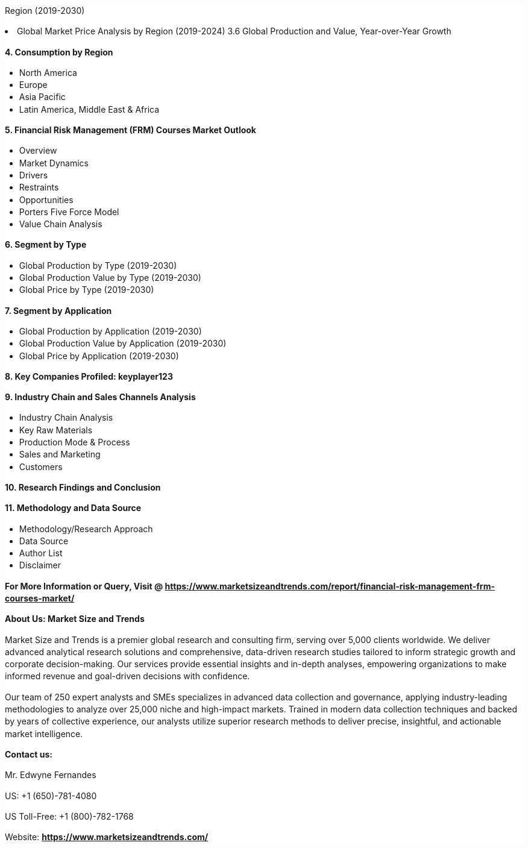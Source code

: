 Region (2019-2030)</li><li>Global Market Price Analysis by Region (2019-2024) 3.6 Global Production and Value, Year-over-Year Growth</li></ul><p><strong>4. Consumption by Region</strong></p><ul><li>North America</li><li>Europe</li><li>Asia Pacific</li><li>Latin America, Middle East &amp; Africa</li></ul><p><strong>5. Financial Risk Management (FRM) Courses Market Outlook</strong></p><ul><li>Overview</li><li>Market Dynamics</li><li>Drivers</li><li>Restraints</li><li>Opportunities</li><li>Porters Five Force Model</li><li>Value Chain Analysis&nbsp;</li></ul><p><strong>6. Segment by Type</strong></p><ul><li>Global Production by Type (2019-2030)</li><li>Global Production Value by Type (2019-2030)</li><li>Global Price by Type (2019-2030)</li></ul><p><strong>7. Segment by Application</strong></p><ul><li>Global Production by Application (2019-2030)</li><li>Global Production Value by Application (2019-2030)</li><li>Global Price by Application (2019-2030)</li></ul><p><strong>8. Key Companies Profiled: keyplayer123</strong></p><p><strong>9. Industry Chain and Sales Channels Analysis</strong></p><ul><li>Industry Chain Analysis</li><li>Key Raw Materials</li><li>Production Mode &amp; Process</li><li>Sales and Marketing</li><li>Customers</li></ul><p><strong>10. Research Findings and Conclusion</strong></p><p><strong>11. Methodology and Data Source</strong></p><ul><li>Methodology/Research Approach</li><li>Data Source</li><li>Author List</li><li>Disclaimer</li></ul></p><p><strong>For More Information or Query, Visit @ <a href="https://www.marketsizeandtrends.com/report/financial-risk-management-frm-courses-market/">https://www.marketsizeandtrends.com/report/financial-risk-management-frm-courses-market/</a></strong></p><p><strong>About Us: Market Size and Trends</strong></p><p>Market Size and Trends is a premier global research and consulting firm, serving over 5,000 clients worldwide. We deliver advanced analytical research solutions and comprehensive, data-driven research studies tailored to inform strategic growth and corporate decision-making. Our services provide essential insights and in-depth analyses, empowering organizations to make informed revenue and goal-driven decisions with confidence.</p><p>Our team of 250 expert analysts and SMEs specializes in advanced data collection and governance, applying industry-leading methodologies to analyze over 25,000 niche and high-impact markets. Trained in modern data collection techniques and backed by years of collective experience, our analysts utilize superior research methods to deliver precise, insightful, and actionable market intelligence.</p><p><strong>Contact us:</strong></p><p>Mr. Edwyne Fernandes</p><p>US: +1 (650)-781-4080</p><p>US Toll-Free: +1 (800)-782-1768</p><p>Website: <strong><a href="https://www.marketsizeandtrends.com/">https://www.marketsizeandtrends.com/</a></strong></p>
